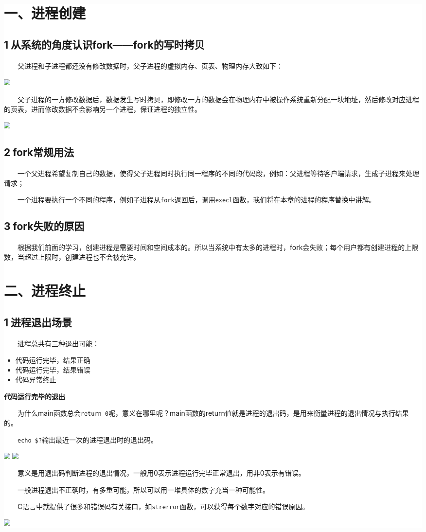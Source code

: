 # 一、进程创建

## 1 从系统的角度认识fork——fork的写时拷贝

&emsp;&emsp;父进程和子进程都还没有修改数据时，父子进程的虚拟内存、页表、物理内存大致如下：

<img src="https://router-picture-bed.oss-cn-chengdu.aliyuncs.com/img/img/20220319175239.png" style="zoom:80%;" />

&emsp;&emsp;父子进程的一方修改数据后，数据发生写时拷贝，即修改一方的数据会在物理内存中被操作系统重新分配一块地址，然后修改对应进程的页表，进而修改数据不会影响另一个进程，保证进程的独立性。

<img src="https://router-picture-bed.oss-cn-chengdu.aliyuncs.com/img/img/20220319175532.png" style="zoom:80%;" />

## 2 fork常规用法

&emsp;&emsp;一个父进程希望复制自己的数据，使得父子进程同时执行同一程序的不同的代码段，例如：父进程等待客户端请求，生成子进程来处理请求；

&emsp;&emsp;一个进程要执行一个不同的程序，例如子进程从``fork``返回后，调用``execl``函数，我们将在本章的进程的程序替换中讲解。

## 3 fork失败的原因

&emsp;&emsp;根据我们前面的学习，创建进程是需要时间和空间成本的。所以当系统中有太多的进程时，fork会失败；每个用户都有创建进程的上限数，当超过上限时，创建进程也不会被允许。

# 二、进程终止

## 1 进程退出场景

&emsp;&emsp;进程总共有三种退出可能：

- 代码运行完毕，结果正确
- 代码运行完毕，结果错误
- 代码异常终止

**代码运行完毕的退出**

&emsp;&emsp;为什么main函数总会``return 0``呢，意义在哪里呢？main函数的return值就是进程的退出码，是用来衡量进程的退出情况与执行结果的。

&emsp;&emsp;``echo $?``输出最近一次的进程退出时的退出码。

<img src="https://router-picture-bed.oss-cn-chengdu.aliyuncs.com/img/img/20220319091259.png" style="zoom:80%;" />

<img src="https://router-picture-bed.oss-cn-chengdu.aliyuncs.com/img/img/20220319091700.png" style="zoom:80%;" />

&emsp;&emsp;意义是用退出码判断进程的退出情况，一般用0表示进程运行完毕正常退出，用非0表示有错误。

&emsp;&emsp;一般进程退出不正确时，有多重可能，所以可以用一堆具体的数字充当一种可能性。

&emsp;&emsp;C语言中就提供了很多和错误码有关接口，如``strerror``函数，可以获得每个数字对应的错误原因。

<img src="https://router-picture-bed.oss-cn-chengdu.aliyuncs.com/img/img/20220319092536.png" style="zoom:80%;" />

